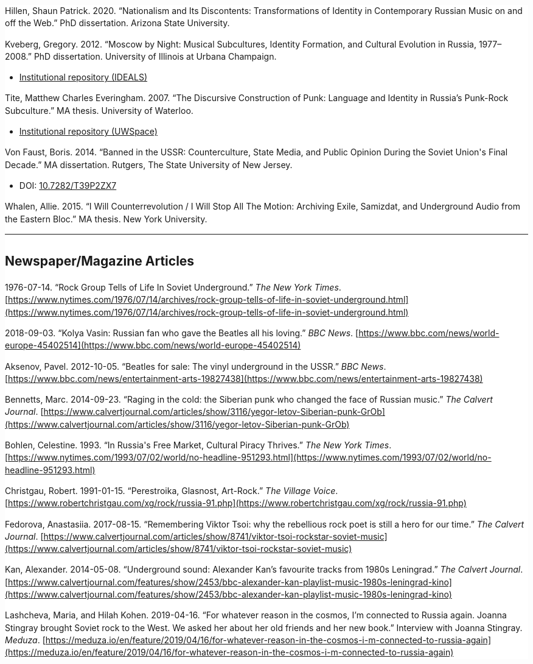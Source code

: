 Hillen, Shaun Patrick. 2020. “Nationalism and Its Discontents: Transformations of Identity in Contemporary Russian Music on and off the Web.” PhD dissertation. Arizona State University.

Kveberg, Gregory. 2012. “Moscow by Night: Musical Subcultures, Identity Formation, and Cultural Evolution in Russia, 1977–2008.” PhD dissertation. University of Illinois at Urbana Champaign.

*   [Institutional repository (IDEALS)](http://hdl.handle.net/2142/42317)

Tite, Matthew Charles Everingham. 2007. “The Discursive Construction of Punk: Language and Identity in Russia’s Punk-Rock Subculture.” MA thesis. University of Waterloo.

*   [Institutional repository (UWSpace)](http://hdl.handle.net/10012/2779)

Von Faust, Boris. 2014. “Banned in the USSR: Counterculture, State Media, and Public Opinion During the Soviet Union's Final Decade.” MA dissertation. Rutgers, The State University of New Jersey.

*   DOI: [10.7282/T39P2ZX7](http://doi.org/10.7282/T39P2ZX7)

Whalen, Allie. 2015. “I Will Counterrevolution / I Will Stop All The Motion: Archiving Exile, Samizdat, and Underground Audio from the Eastern Bloc.” MA thesis. New York University.

* * *

Newspaper/Magazine Articles
---------------------------

1976-07-14. “Rock Group Tells of Life In Soviet Underground.” _The New York Times_. [https://www.nytimes.com/1976/07/14/archives/rock-group-tells-of-life-in-soviet-underground.html](https://www.nytimes.com/1976/07/14/archives/rock-group-tells-of-life-in-soviet-underground.html)

2018-09-03. “Kolya Vasin: Russian fan who gave the Beatles all his loving.” _BBC News_. [https://www.bbc.com/news/world-europe-45402514](https://www.bbc.com/news/world-europe-45402514)

Aksenov, Pavel. 2012-10-05. “Beatles for sale: The vinyl underground in the USSR.” _BBC News_. [https://www.bbc.com/news/entertainment-arts-19827438](https://www.bbc.com/news/entertainment-arts-19827438)

Bennetts, Marc. 2014-09-23. “Raging in the cold: the Siberian punk who changed the face of Russian music.” _The Calvert Journal_. [https://www.calvertjournal.com/articles/show/3116/yegor-letov-Siberian-punk-GrOb](https://www.calvertjournal.com/articles/show/3116/yegor-letov-Siberian-punk-GrOb)

Bohlen, Celestine. 1993. “In Russia's Free Market, Cultural Piracy Thrives.” _The New York Times_. [https://www.nytimes.com/1993/07/02/world/no-headline-951293.html](https://www.nytimes.com/1993/07/02/world/no-headline-951293.html)

Christgau, Robert. 1991-01-15. “Perestroika, Glasnost, Art-Rock.” _The Village Voice_. [https://www.robertchristgau.com/xg/rock/russia-91.php](https://www.robertchristgau.com/xg/rock/russia-91.php)

Fedorova, Anastasiia. 2017-08-15. “Remembering Viktor Tsoi: why the rebellious rock poet is still a hero for our time.” _The Calvert Journal_. [https://www.calvertjournal.com/articles/show/8741/viktor-tsoi-rockstar-soviet-music](https://www.calvertjournal.com/articles/show/8741/viktor-tsoi-rockstar-soviet-music)

Kan, Alexander. 2014-05-08. “Underground sound: Alexander Kan’s favourite tracks from 1980s Leningrad.” _The Calvert Journal_. [https://www.calvertjournal.com/features/show/2453/bbc-alexander-kan-playlist-music-1980s-leningrad-kino](https://www.calvertjournal.com/features/show/2453/bbc-alexander-kan-playlist-music-1980s-leningrad-kino)

Lashcheva, Maria, and Hilah Kohen. 2019-04-16. “For whatever reason in the cosmos, I’m connected to Russia again. Joanna Stingray brought Soviet rock to the West. We asked her about her old friends and her new book.” Interview with Joanna Stingray. _Meduza_. [https://meduza.io/en/feature/2019/04/16/for-whatever-reason-in-the-cosmos-i-m-connected-to-russia-again](https://meduza.io/en/feature/2019/04/16/for-whatever-reason-in-the-cosmos-i-m-connected-to-russia-again)
